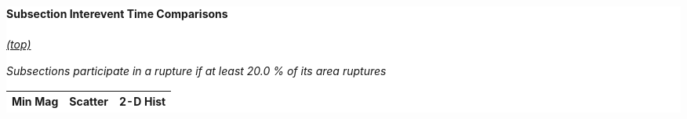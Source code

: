 #### Subsection Interevent Time Comparisons
*[(top)](#bruce-4667)*

*Subsections participate in a rupture if at least 20.0 % of its area ruptures*

| Min Mag | Scatter | 2-D Hist |
|-----|-----|-----|